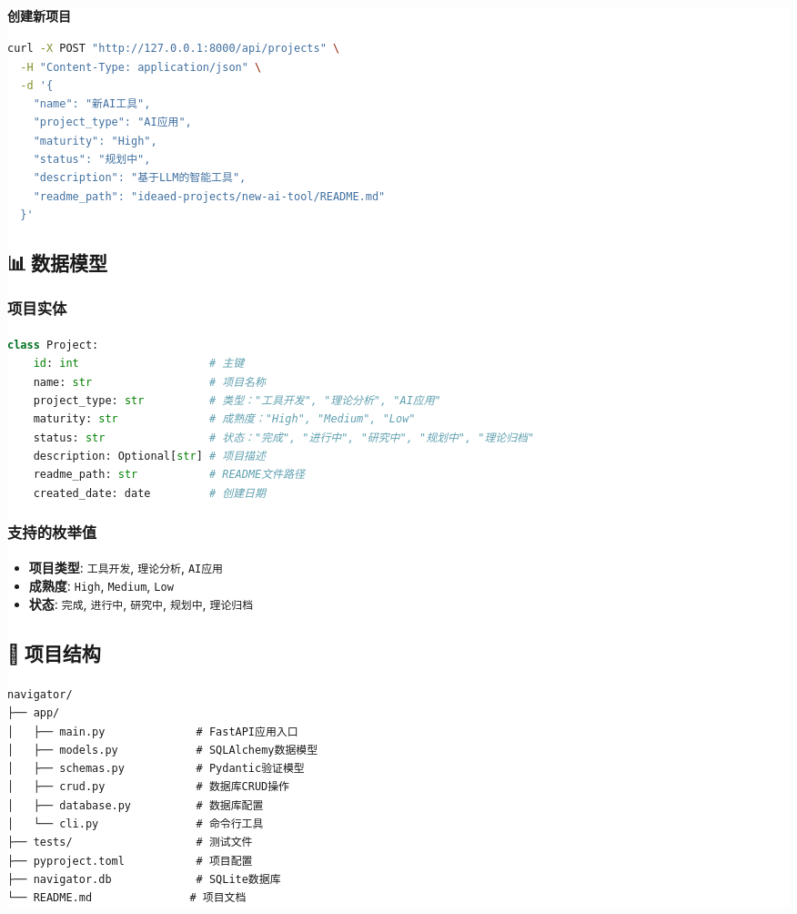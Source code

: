 **创建新项目**
```bash
curl -X POST "http://127.0.0.1:8000/api/projects" \
  -H "Content-Type: application/json" \
  -d '{
    "name": "新AI工具",
    "project_type": "AI应用",
    "maturity": "High",
    "status": "规划中",
    "description": "基于LLM的智能工具",
    "readme_path": "ideaed-projects/new-ai-tool/README.md"
  }'
```

## 📊 数据模型

### 项目实体
```python
class Project:
    id: int                    # 主键
    name: str                  # 项目名称
    project_type: str          # 类型："工具开发", "理论分析", "AI应用"
    maturity: str              # 成熟度："High", "Medium", "Low"
    status: str                # 状态："完成", "进行中", "研究中", "规划中", "理论归档"
    description: Optional[str] # 项目描述
    readme_path: str           # README文件路径
    created_date: date         # 创建日期
```

### 支持的枚举值
- **项目类型**: `工具开发`, `理论分析`, `AI应用`
- **成熟度**: `High`, `Medium`, `Low`
- **状态**: `完成`, `进行中`, `研究中`, `规划中`, `理论归档`

## 🔧 项目结构

```
navigator/
├── app/
│   ├── main.py              # FastAPI应用入口
│   ├── models.py            # SQLAlchemy数据模型
│   ├── schemas.py           # Pydantic验证模型
│   ├── crud.py              # 数据库CRUD操作
│   ├── database.py          # 数据库配置
│   └── cli.py               # 命令行工具
├── tests/                   # 测试文件
├── pyproject.toml           # 项目配置
├── navigator.db             # SQLite数据库
└── README.md               # 项目文档
```
